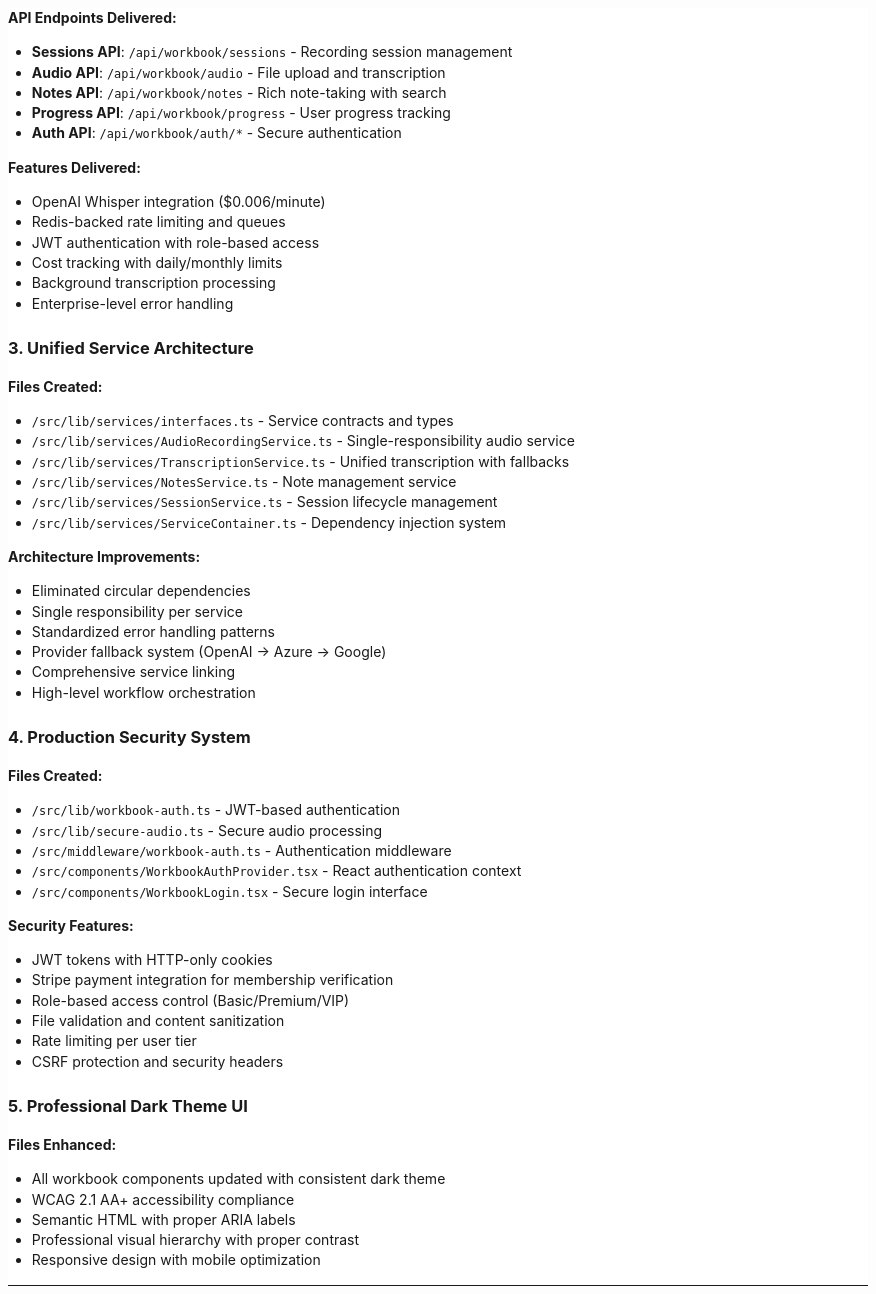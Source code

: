 **API Endpoints Delivered:**
- **Sessions API**: `/api/workbook/sessions` - Recording session management
- **Audio API**: `/api/workbook/audio` - File upload and transcription
- **Notes API**: `/api/workbook/notes` - Rich note-taking with search
- **Progress API**: `/api/workbook/progress` - User progress tracking
- **Auth API**: `/api/workbook/auth/*` - Secure authentication

**Features Delivered:**
- OpenAI Whisper integration ($0.006/minute)
- Redis-backed rate limiting and queues
- JWT authentication with role-based access
- Cost tracking with daily/monthly limits
- Background transcription processing
- Enterprise-level error handling

### **3. Unified Service Architecture**
**Files Created:**
- `/src/lib/services/interfaces.ts` - Service contracts and types
- `/src/lib/services/AudioRecordingService.ts` - Single-responsibility audio service
- `/src/lib/services/TranscriptionService.ts` - Unified transcription with fallbacks
- `/src/lib/services/NotesService.ts` - Note management service
- `/src/lib/services/SessionService.ts` - Session lifecycle management
- `/src/lib/services/ServiceContainer.ts` - Dependency injection system

**Architecture Improvements:**
- Eliminated circular dependencies
- Single responsibility per service
- Standardized error handling patterns
- Provider fallback system (OpenAI → Azure → Google)
- Comprehensive service linking
- High-level workflow orchestration

### **4. Production Security System**
**Files Created:**
- `/src/lib/workbook-auth.ts` - JWT-based authentication
- `/src/lib/secure-audio.ts` - Secure audio processing
- `/src/middleware/workbook-auth.ts` - Authentication middleware
- `/src/components/WorkbookAuthProvider.tsx` - React authentication context
- `/src/components/WorkbookLogin.tsx` - Secure login interface

**Security Features:**
- JWT tokens with HTTP-only cookies
- Stripe payment integration for membership verification
- Role-based access control (Basic/Premium/VIP)
- File validation and content sanitization
- Rate limiting per user tier
- CSRF protection and security headers

### **5. Professional Dark Theme UI**
**Files Enhanced:**
- All workbook components updated with consistent dark theme
- WCAG 2.1 AA+ accessibility compliance
- Semantic HTML with proper ARIA labels
- Professional visual hierarchy with proper contrast
- Responsive design with mobile optimization

---